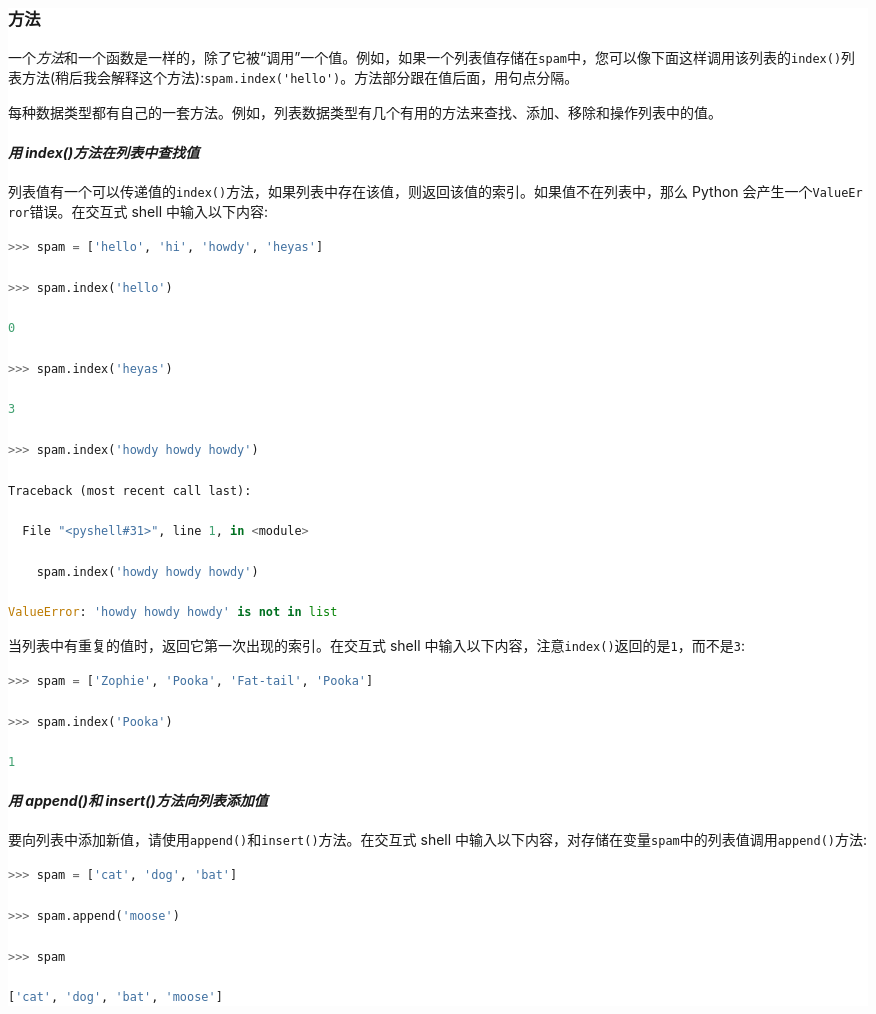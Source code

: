### **方法**

一个*方法*和一个函数是一样的，除了它被“调用”一个值。例如，如果一个列表值存储在`spam`中，您可以像下面这样调用该列表的`index()`列表方法(稍后我会解释这个方法):`spam.index('hello')`。方法部分跟在值后面，用句点分隔。

每种数据类型都有自己的一套方法。例如，列表数据类型有几个有用的方法来查找、添加、移除和操作列表中的值。

#### ***用 index()方法在列表中查找值***

列表值有一个可以传递值的`index()`方法，如果列表中存在该值，则返回该值的索引。如果值不在列表中，那么 Python 会产生一个`ValueError`错误。在交互式 shell 中输入以下内容:

```py
>>> spam = ['hello', 'hi', 'howdy', 'heyas']

>>> spam.index('hello')

0

>>> spam.index('heyas')

3

>>> spam.index('howdy howdy howdy')

Traceback (most recent call last):

  File "<pyshell#31>", line 1, in <module>

    spam.index('howdy howdy howdy')

ValueError: 'howdy howdy howdy' is not in list
```

当列表中有重复的值时，返回它第一次出现的索引。在交互式 shell 中输入以下内容，注意`index()`返回的是`1`，而不是`3`:

```py
>>> spam = ['Zophie', 'Pooka', 'Fat-tail', 'Pooka']

>>> spam.index('Pooka')

1
```

#### ***用 append()和 insert()方法向列表添加值***

要向列表中添加新值，请使用`append()`和`insert()`方法。在交互式 shell 中输入以下内容，对存储在变量`spam`中的列表值调用`append()`方法:

```py
>>> spam = ['cat', 'dog', 'bat']

>>> spam.append('moose')

>>> spam

['cat', 'dog', 'bat', 'moose']
```

